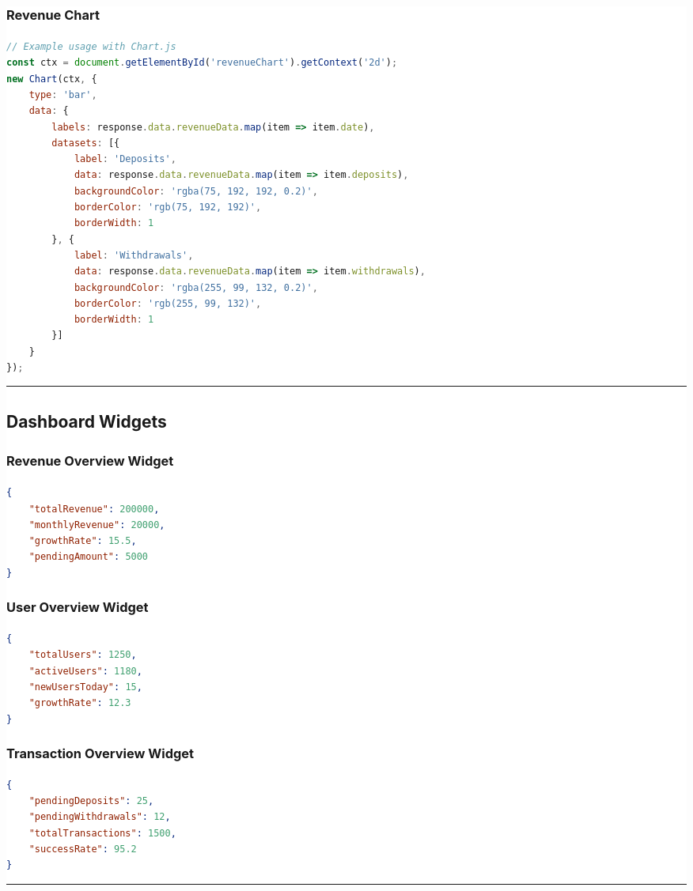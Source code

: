 ### Revenue Chart
```javascript
// Example usage with Chart.js
const ctx = document.getElementById('revenueChart').getContext('2d');
new Chart(ctx, {
    type: 'bar',
    data: {
        labels: response.data.revenueData.map(item => item.date),
        datasets: [{
            label: 'Deposits',
            data: response.data.revenueData.map(item => item.deposits),
            backgroundColor: 'rgba(75, 192, 192, 0.2)',
            borderColor: 'rgb(75, 192, 192)',
            borderWidth: 1
        }, {
            label: 'Withdrawals',
            data: response.data.revenueData.map(item => item.withdrawals),
            backgroundColor: 'rgba(255, 99, 132, 0.2)',
            borderColor: 'rgb(255, 99, 132)',
            borderWidth: 1
        }]
    }
});
```

---

## Dashboard Widgets

### Revenue Overview Widget
```json
{
    "totalRevenue": 200000,
    "monthlyRevenue": 20000,
    "growthRate": 15.5,
    "pendingAmount": 5000
}
```

### User Overview Widget
```json
{
    "totalUsers": 1250,
    "activeUsers": 1180,
    "newUsersToday": 15,
    "growthRate": 12.3
}
```

### Transaction Overview Widget
```json
{
    "pendingDeposits": 25,
    "pendingWithdrawals": 12,
    "totalTransactions": 1500,
    "successRate": 95.2
}
```

---
